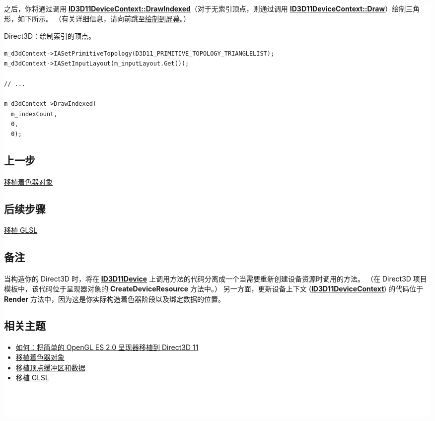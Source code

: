 之后，你将通过调用 [**ID3D11DeviceContext::DrawIndexed**](/windows/desktop/api/d3d11/nf-d3d11-id3d11devicecontext-drawindexed)（对于无索引顶点，则通过调用 [**ID3D11DeviceContext::Draw**](/windows/desktop/api/d3d11/nf-d3d11-id3d11devicecontext-draw)）绘制三角形，如下所示。 （有关详细信息，请向前跳至[绘制到屏幕](draw-to-the-screen.md)。）

Direct3D：绘制索引的顶点。

``` syntax
m_d3dContext->IASetPrimitiveTopology(D3D11_PRIMITIVE_TOPOLOGY_TRIANGLELIST);
m_d3dContext->IASetInputLayout(m_inputLayout.Get());

// ...

m_d3dContext->DrawIndexed(
  m_indexCount,
  0,
  0);
```

## <a name="previous-step"></a>上一步


[移植着色器对象](port-the-shader-config.md)

## <a name="next-step"></a>后续步骤

[移植 GLSL](port-the-glsl.md)

## <a name="remarks"></a>备注

当构造你的 Direct3D 时，将在 [**ID3D11Device**](/windows/desktop/api/d3d11/nn-d3d11-id3d11device) 上调用方法的代码分离成一个当需要重新创建设备资源时调用的方法。 （在 Direct3D 项目模板中，该代码位于呈现器对象的 **CreateDeviceResource** 方法中。） 另一方面，更新设备上下文 ([**ID3D11DeviceContext**](/windows/desktop/api/d3d11/nn-d3d11-id3d11devicecontext)) 的代码位于 **Render** 方法中，因为这是你实际构造着色器阶段以及绑定数据的位置。

## <a name="related-topics"></a>相关主题


* [如何：将简单的 OpenGL ES 2.0 呈现器移植到 Direct3D 11](port-a-simple-opengl-es-2-0-renderer-to-directx-11-1.md)
* [移植着色器对象](port-the-shader-config.md)
* [移植顶点缓冲区和数据](port-the-vertex-buffers-and-data-config.md)
* [移植 GLSL](port-the-glsl.md)

 

 